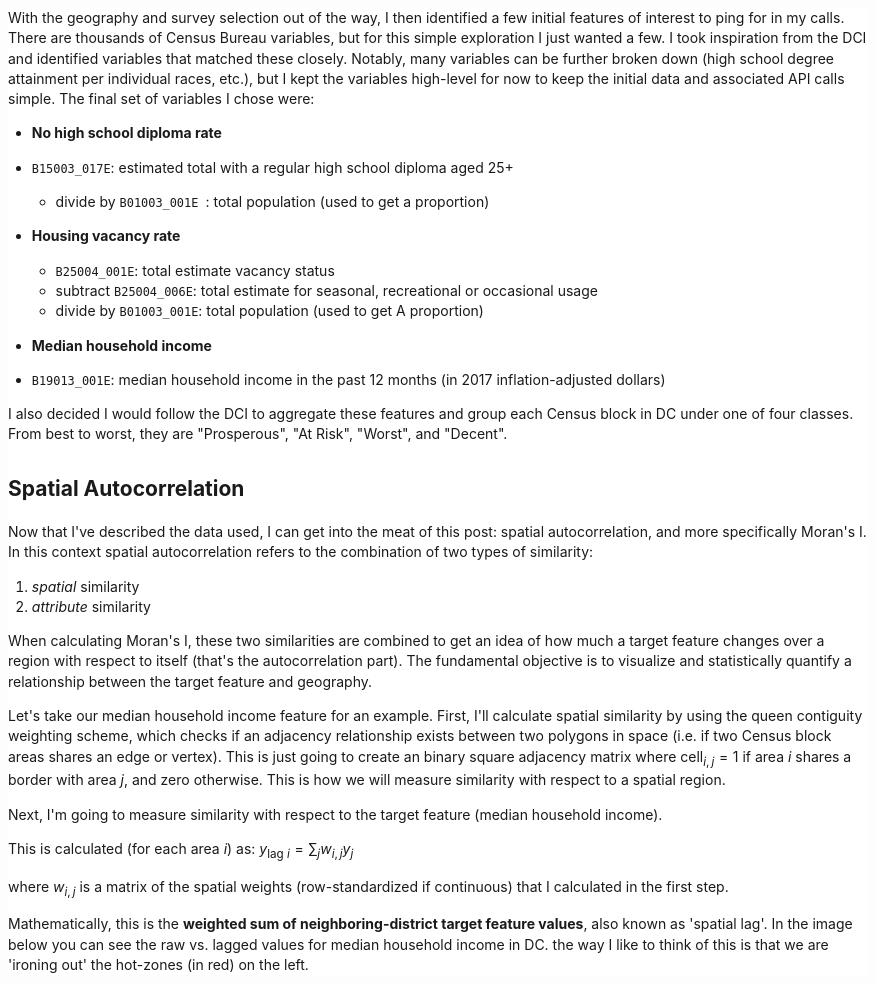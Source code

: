 With the geography and survey selection out of the way, I then identified a few initial features of interest to ping for in my calls. There are thousands of Census Bureau variables, but for this simple exploration I just wanted a few. I took inspiration from the DCI and identified variables that matched these closely. Notably, many variables can be further broken down (high school degree attainment per individual races, etc.), but I kept the variables high-level for now to keep the initial data and associated API calls simple. The final set of variables I chose were: 

- **No high school diploma rate**
- `B15003_017E`: estimated total with a regular high school diploma aged 25+
  - divide by `B01003_001E `: total population (used to get a proportion)

- **Housing vacancy rate**
  - `B25004_001E`: total estimate vacancy status
  - subtract `B25004_006E`: total estimate for seasonal, recreational or occasional usage
  - divide by `B01003_001E`: total population (used to get A proportion)
  
- **Median household income** 
- `B19013_001E`: median household income in the past 12 months (in 2017 inflation-adjusted dollars)

I also decided I would follow the DCI to aggregate these features and group each Census block in DC under one of four classes. From best to worst, they are "Prosperous", "At Risk", "Worst", and "Decent". 



## Spatial Autocorrelation

Now that I've described the data used, I can get into the meat of this post: spatial autocorrelation, and more specifically Moran's I. In this context spatial autocorrelation refers to the combination of two types of similarity:

1. *spatial* similarity
2. *attribute* similarity

When calculating Moran's I, these two similarities are combined to get an idea of how much a target feature changes over a region with respect to itself (that's the autocorrelation part). The fundamental objective is to visualize and statistically quantify a relationship between the target feature and geography.

Let's take our median household income feature for an example. First, I'll calculate spatial similarity by using the queen contiguity weighting scheme, which checks if an adjacency relationship exists between two polygons in space (i.e. if two Census block areas shares an edge or vertex). This is just going to create an binary square adjacency matrix where $\text{cell}_{i, j} = 1$ if area $i$ shares a border with area $j$, and zero otherwise. This is how we will measure similarity with respect to a spatial region.

Next, I'm going to measure similarity with respect to the target feature (median household income). 

This is calculated (for each area $i$) as:
$y_{\text{lag }i} = \sum_j w_{i, j} y_j$

where $w_{i, j}$ is a matrix of the spatial weights (row-standardized if continuous) that I calculated in the first step.

Mathematically, this is the <b>weighted sum of neighboring-district target feature values</b>, also known as 'spatial lag'. In the image below you can see the raw vs. lagged values for median household income in DC. the way I like to think of this is that we are 'ironing out' the hot-zones (in red) on the left. 
